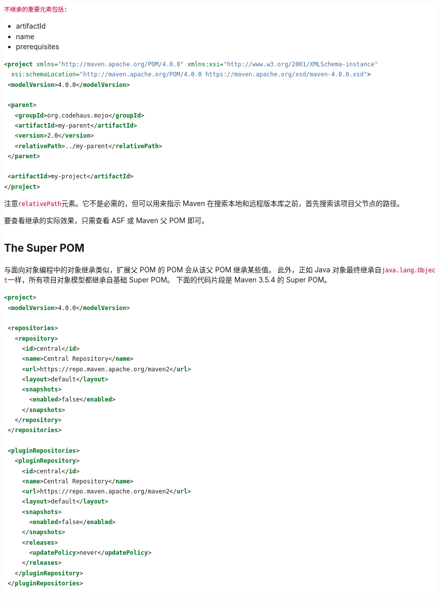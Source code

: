 <code style="color:#b30049;background-color:#fdf5f5">不继承的重要元素包括:</code>

- artifactId
- name
- prerequisites

```xml
<project xmlns="http://maven.apache.org/POM/4.0.0" xmlns:xsi="http://www.w3.org/2001/XMLSchema-instance"
  xsi:schemaLocation="http://maven.apache.org/POM/4.0.0 https://maven.apache.org/xsd/maven-4.0.0.xsd">
 <modelVersion>4.0.0</modelVersion>
 
 <parent>
   <groupId>org.codehaus.mojo</groupId>
   <artifactId>my-parent</artifactId>
   <version>2.0</version>
   <relativePath>../my-parent</relativePath>
 </parent>
 
 <artifactId>my-project</artifactId>
</project>
```

注意<code style="color:#b30049;background-color:#fdf5f5">relativePath</code>元素。它不是必需的，但可以用来指示 Maven 在搜索本地和远程版本库之前，首先搜索该项目父节点的路径。

要查看继承的实际效果，只需查看 ASF 或 Maven 父 POM 即可。

## The Super POM

与面向对象编程中的对象继承类似，扩展父 POM 的 POM 会从该父 POM 继承某些值。 此外，正如 Java 对象最终继承自<code style="color:#b30049;background-color:#fdf5f5">java.lang.Object</code>一样，所有项目对象模型都继承自基础 Super POM。 下面的代码片段是 Maven 3.5.4 的 Super POM。

```xml
<project>
 <modelVersion>4.0.0</modelVersion>
 
 <repositories>
   <repository>
     <id>central</id>
     <name>Central Repository</name>
     <url>https://repo.maven.apache.org/maven2</url>
     <layout>default</layout>
     <snapshots>
       <enabled>false</enabled>
     </snapshots>
   </repository>
 </repositories>
 
 <pluginRepositories>
   <pluginRepository>
     <id>central</id>
     <name>Central Repository</name>
     <url>https://repo.maven.apache.org/maven2</url>
     <layout>default</layout>
     <snapshots>
       <enabled>false</enabled>
     </snapshots>
     <releases>
       <updatePolicy>never</updatePolicy>
     </releases>
   </pluginRepository>
 </pluginRepositories>
 
```